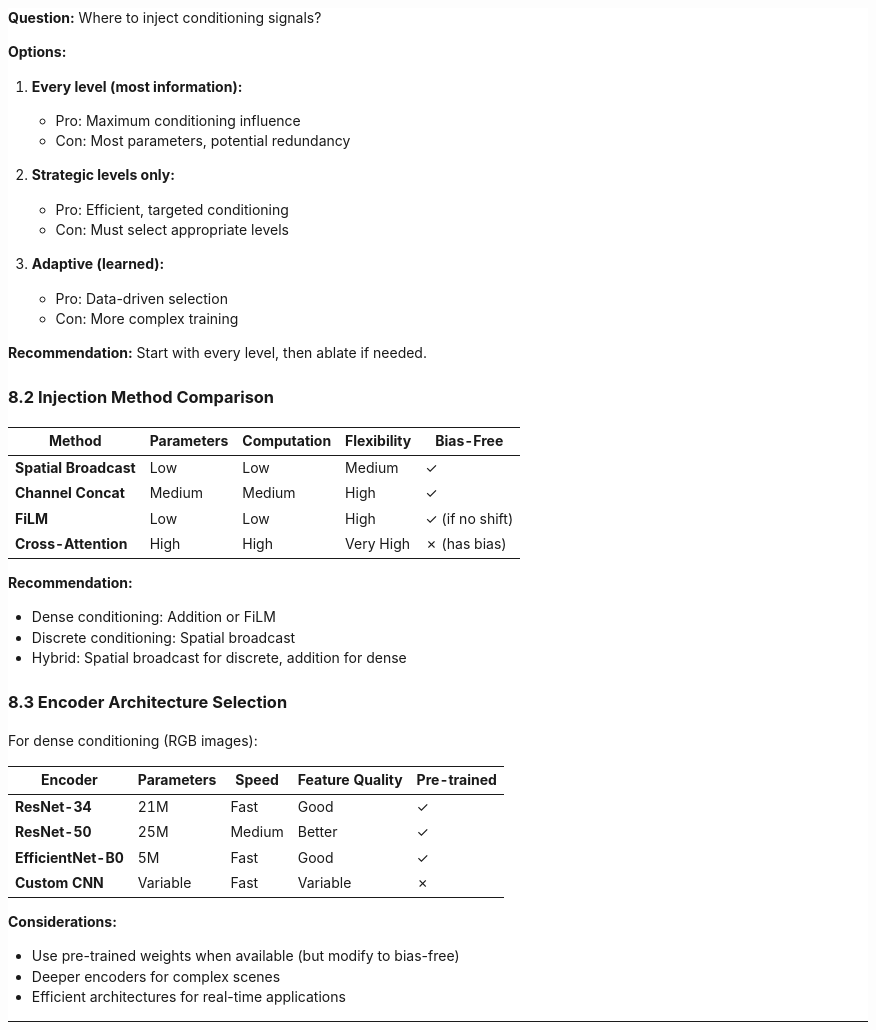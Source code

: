**Question:** Where to inject conditioning signals?

**Options:**

1. **Every level (most information):**
   - Pro: Maximum conditioning influence
   - Con: Most parameters, potential redundancy

2. **Strategic levels only:**
   - Pro: Efficient, targeted conditioning
   - Con: Must select appropriate levels

3. **Adaptive (learned):**
   - Pro: Data-driven selection
   - Con: More complex training

**Recommendation:** Start with every level, then ablate if needed.

### 8.2 Injection Method Comparison

| Method | Parameters | Computation | Flexibility | Bias-Free |
|--------|-----------|-------------|-------------|-----------|
| **Spatial Broadcast** | Low | Low | Medium | ✓ |
| **Channel Concat** | Medium | Medium | High | ✓ |
| **FiLM** | Low | Low | High | ✓ (if no shift) |
| **Cross-Attention** | High | High | Very High | ✗ (has bias) |

**Recommendation:** 
- Dense conditioning: Addition or FiLM
- Discrete conditioning: Spatial broadcast
- Hybrid: Spatial broadcast for discrete, addition for dense

### 8.3 Encoder Architecture Selection

For dense conditioning (RGB images):

| Encoder | Parameters | Speed | Feature Quality | Pre-trained |
|---------|-----------|-------|-----------------|-------------|
| **ResNet-34** | 21M | Fast | Good | ✓ |
| **ResNet-50** | 25M | Medium | Better | ✓ |
| **EfficientNet-B0** | 5M | Fast | Good | ✓ |
| **Custom CNN** | Variable | Fast | Variable | ✗ |

**Considerations:**
- Use pre-trained weights when available (but modify to bias-free)
- Deeper encoders for complex scenes
- Efficient architectures for real-time applications

---

